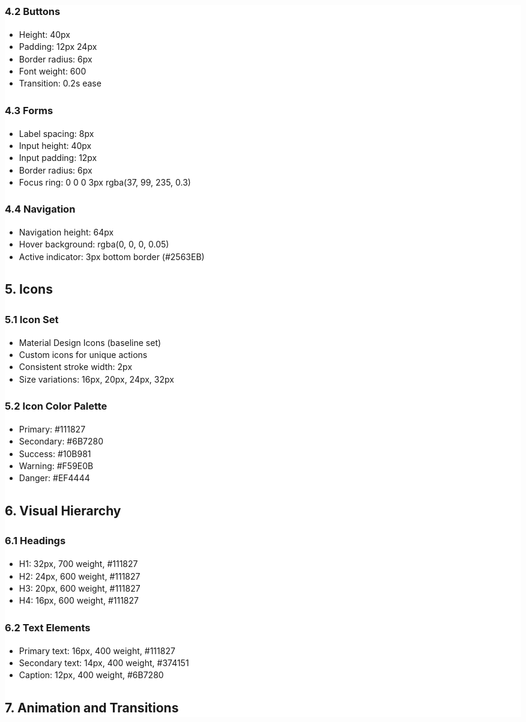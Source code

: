 ### 4.2 Buttons
- Height: 40px
- Padding: 12px 24px
- Border radius: 6px
- Font weight: 600
- Transition: 0.2s ease

### 4.3 Forms
- Label spacing: 8px
- Input height: 40px
- Input padding: 12px
- Border radius: 6px
- Focus ring: 0 0 0 3px rgba(37, 99, 235, 0.3)

### 4.4 Navigation
- Navigation height: 64px
- Hover background: rgba(0, 0, 0, 0.05)
- Active indicator: 3px bottom border (#2563EB)

## 5. Icons

### 5.1 Icon Set
- Material Design Icons (baseline set)
- Custom icons for unique actions
- Consistent stroke width: 2px
- Size variations: 16px, 20px, 24px, 32px

### 5.2 Icon Color Palette
- Primary: #111827
- Secondary: #6B7280
- Success: #10B981
- Warning: #F59E0B
- Danger: #EF4444

## 6. Visual Hierarchy

### 6.1 Headings
- H1: 32px, 700 weight, #111827
- H2: 24px, 600 weight, #111827
- H3: 20px, 600 weight, #111827
- H4: 16px, 600 weight, #111827

### 6.2 Text Elements
- Primary text: 16px, 400 weight, #111827
- Secondary text: 14px, 400 weight, #374151
- Caption: 12px, 400 weight, #6B7280

## 7. Animation and Transitions
